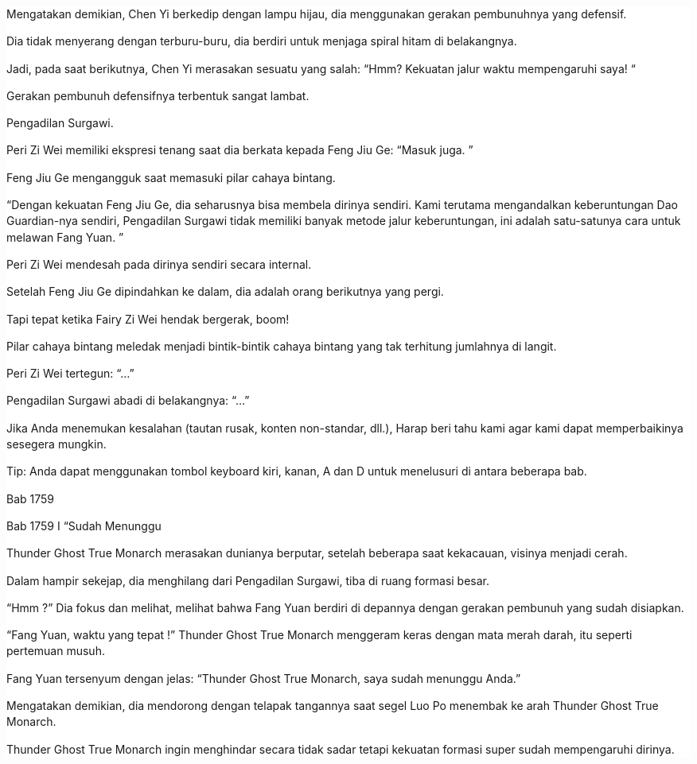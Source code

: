 Mengatakan demikian, Chen Yi berkedip dengan lampu hijau, dia menggunakan gerakan pembunuhnya yang defensif.

Dia tidak menyerang dengan terburu-buru, dia berdiri untuk menjaga spiral hitam di belakangnya.

Jadi, pada saat berikutnya, Chen Yi merasakan sesuatu yang salah: “Hmm? Kekuatan jalur waktu mempengaruhi saya! “

Gerakan pembunuh defensifnya terbentuk sangat lambat.

Pengadilan Surgawi.

Peri Zi Wei memiliki ekspresi tenang saat dia berkata kepada Feng Jiu Ge: “Masuk juga. ”

Feng Jiu Ge mengangguk saat memasuki pilar cahaya bintang.

“Dengan kekuatan Feng Jiu Ge, dia seharusnya bisa membela dirinya sendiri. Kami terutama mengandalkan keberuntungan Dao Guardian-nya sendiri, Pengadilan Surgawi tidak memiliki banyak metode jalur keberuntungan, ini adalah satu-satunya cara untuk melawan Fang Yuan. ”

Peri Zi Wei mendesah pada dirinya sendiri secara internal.

Setelah Feng Jiu Ge dipindahkan ke dalam, dia adalah orang berikutnya yang pergi.

Tapi tepat ketika Fairy Zi Wei hendak bergerak, boom!

Pilar cahaya bintang meledak menjadi bintik-bintik cahaya bintang yang tak terhitung jumlahnya di langit.

Peri Zi Wei tertegun: “…”

Pengadilan Surgawi abadi di belakangnya: “…”

Jika Anda menemukan kesalahan (tautan rusak, konten non-standar, dll.), Harap beri tahu kami agar kami dapat memperbaikinya sesegera mungkin.

Tip: Anda dapat menggunakan tombol keyboard kiri, kanan, A dan D untuk menelusuri di antara beberapa bab.

Bab 1759

Bab 1759 I “Sudah Menunggu

Thunder Ghost True Monarch merasakan dunianya berputar, setelah beberapa saat kekacauan, visinya menjadi cerah.

Dalam hampir sekejap, dia menghilang dari Pengadilan Surgawi, tiba di ruang formasi besar.

“Hmm ?” Dia fokus dan melihat, melihat bahwa Fang Yuan berdiri di depannya dengan gerakan pembunuh yang sudah disiapkan.

“Fang Yuan, waktu yang tepat !” Thunder Ghost True Monarch menggeram keras dengan mata merah darah, itu seperti pertemuan musuh.

Fang Yuan tersenyum dengan jelas: “Thunder Ghost True Monarch, saya sudah menunggu Anda.”

Mengatakan demikian, dia mendorong dengan telapak tangannya saat segel Luo Po menembak ke arah Thunder Ghost True Monarch.

Thunder Ghost True Monarch ingin menghindar secara tidak sadar tetapi kekuatan formasi super sudah mempengaruhi dirinya.
